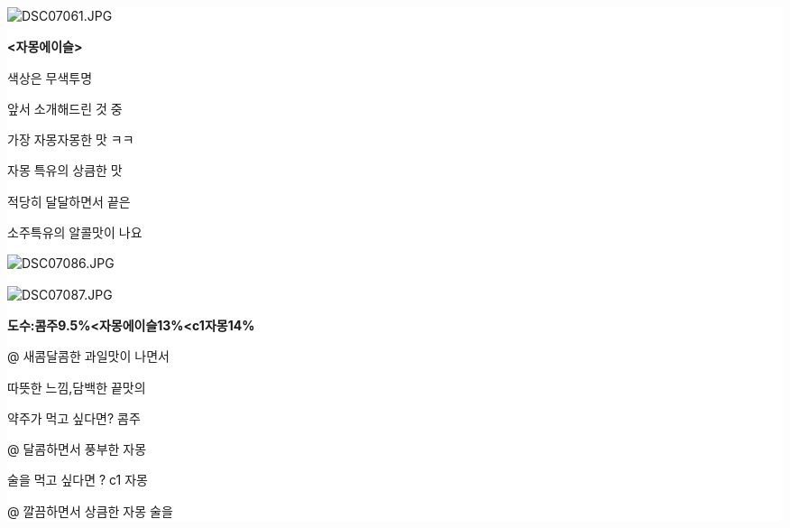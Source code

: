   

![DSC07061.JPG](https://post-phinf.pstatic.net/20150629_95/plm3334_1435516043141qBoaO_JPEG/mug_obj_143551604635383351.JPG?type=w1080)  

  

  

  

  

  

  

**<자몽에이슬>**

  

색상은 무색투명

앞서 소개해드린 것 중

가장 자몽자몽한 맛 ㅋㅋ

자몽 특유의 상큼한 맛

적당히 달달하면서 끝은

소주특유의 알콜맛이 나요

  

  

  

  

  

![DSC07086.JPG](https://post-phinf.pstatic.net/20150629_259/plm3334_14355208262240Dlya_JPEG/mug_obj_143552082820881486.JPG?type=w1080)

![DSC07087.JPG](https://post-phinf.pstatic.net/20150629_25/plm3334_1435520826493jS7NF_JPEG/mug_obj_14355208284561956.JPG?type=w1080)

  

  

  

  

**도수:콤주9.5%<자몽에이슬13%<c1자몽14%**

  

  

@ 새콤달콤한 과일맛이 나면서

따뜻한 느낌,담백한 끝맛의

약주가 먹고 싶다면? 콤주

  

@ 달콤하면서 풍부한 자몽

술을 먹고 싶다면 ? c1 자몽

  

@ 깔끔하면서 상큼한 자몽 술을
